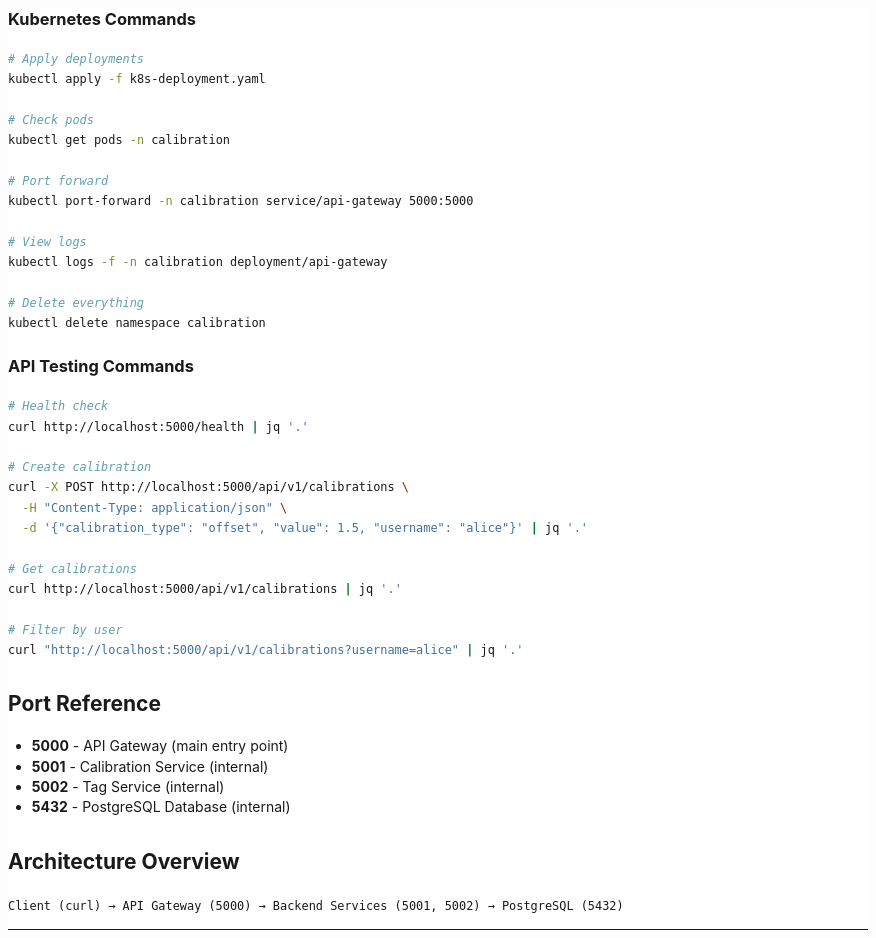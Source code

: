 ```bash
```

### Kubernetes Commands
```bash
# Apply deployments
kubectl apply -f k8s-deployment.yaml

# Check pods
kubectl get pods -n calibration

# Port forward  
kubectl port-forward -n calibration service/api-gateway 5000:5000

# View logs
kubectl logs -f -n calibration deployment/api-gateway

# Delete everything
kubectl delete namespace calibration
```

### API Testing Commands
```bash
# Health check
curl http://localhost:5000/health | jq '.'

# Create calibration
curl -X POST http://localhost:5000/api/v1/calibrations \
  -H "Content-Type: application/json" \
  -d '{"calibration_type": "offset", "value": 1.5, "username": "alice"}' | jq '.'

# Get calibrations
curl http://localhost:5000/api/v1/calibrations | jq '.'

# Filter by user
curl "http://localhost:5000/api/v1/calibrations?username=alice" | jq '.'
```

## Port Reference
- **5000** - API Gateway (main entry point)
- **5001** - Calibration Service (internal)
- **5002** - Tag Service (internal)  
- **5432** - PostgreSQL Database (internal)

## Architecture Overview
```
Client (curl) → API Gateway (5000) → Backend Services (5001, 5002) → PostgreSQL (5432)
```

---


